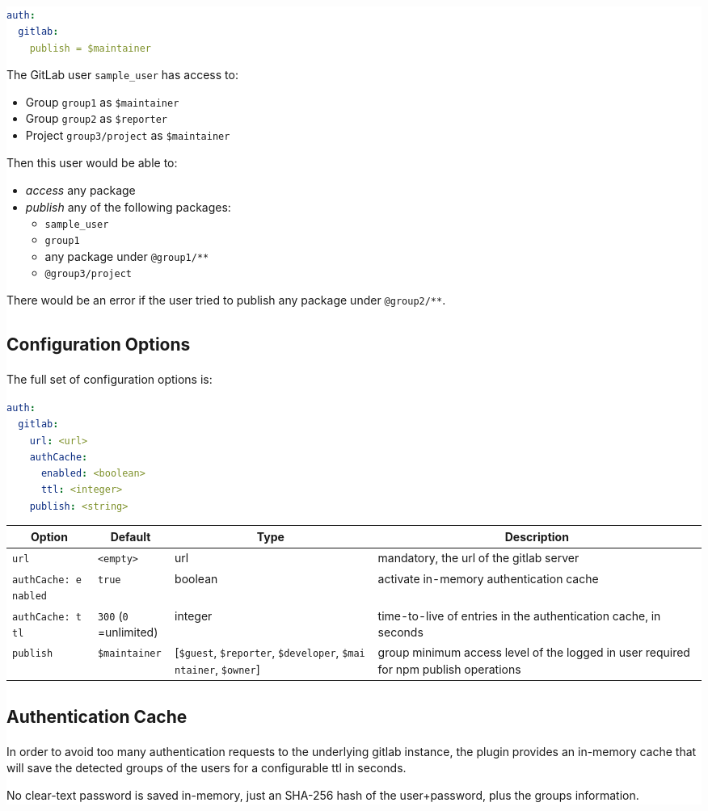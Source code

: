 ```yaml
auth:
  gitlab:
    publish = $maintainer
```

The GitLab user `sample_user` has access to:

- Group `group1` as `$maintainer`
- Group `group2` as `$reporter`
- Project `group3/project` as `$maintainer`

Then this user would be able to:

- *access* any package
- *publish* any of the following packages:
  - `sample_user`
  - `group1`
  - any package under `@group1/**`
  - `@group3/project`

There would be an error if the user tried to publish any package under `@group2/**`.

## Configuration Options

The full set of configuration options is:

```yaml
auth:
  gitlab:
    url: <url>
    authCache:
      enabled: <boolean>
      ttl: <integer>
    publish: <string>
```


| Option | Default | Type | Description |
| ------ | ------- | ---- | ----------- |
| `url` | `<empty>` | url | mandatory, the url of the gitlab server |
| `authCache: enabled` | `true` | boolean | activate in-memory authentication cache |
| `authCache: ttl` | `300` (`0`=unlimited) | integer | time-to-live of entries in the authentication cache, in seconds |
| `publish` | `$maintainer` | [`$guest`, `$reporter`, `$developer`, `$maintainer`, `$owner`] | group minimum access level of the logged in user required for npm publish operations |


## Authentication Cache

In order to avoid too many authentication requests to the underlying
gitlab instance, the plugin provides an in-memory cache that will save
the detected groups of the users for a configurable ttl in seconds.

No clear-text password is saved in-memory, just an SHA-256 hash of
the user+password, plus the groups information.
